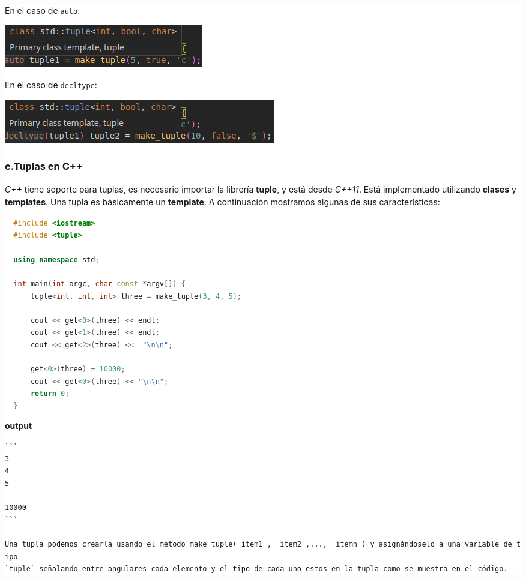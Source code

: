   En el caso de `auto`:

  ![Auto](/images/auto_cpp.png)

  En el caso de `decltype`:

  ![Decltype](/images/decltype_cpp.png)

### e.**Tuplas en C++**

  _C++_ tiene soporte para tuplas, es necesario importar la librería **tuple**, y está desde _C++11_. Está implementado utilizando **clases** y **templates**. Una tupla es básicamente un **template**.
  A continuación mostramos algunas de sus características:

  ```cpp
    #include <iostream>
    #include <tuple>

    using namespace std;

    int main(int argc, char const *argv[]) {
        tuple<int, int, int> three = make_tuple(3, 4, 5);

        cout << get<0>(three) << endl;
        cout << get<1>(three) << endl;
        cout << get<2>(three) <<  "\n\n";

        get<0>(three) = 10000;
        cout << get<0>(three) << "\n\n";
        return 0;
    }
  ```

  **output**

    ```
    3
    4
    5
    
    10000
    ```
    
    Una tupla podemos crearla usando el método make_tuple(_item1_, _item2_,..., _itemn_) y asignándoselo a una variable de tipo
    `tuple` señalando entre angulares cada elemento y el tipo de cada uno estos en la tupla como se muestra en el código. 
    